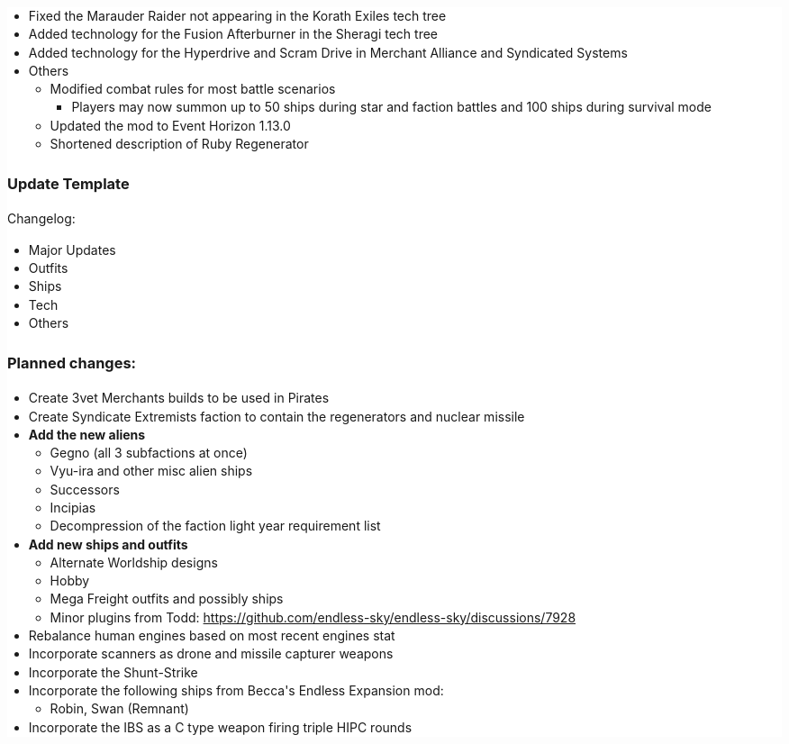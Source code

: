   - Fixed the Marauder Raider not appearing in the Korath Exiles tech tree
  - Added technology for the Fusion Afterburner in the Sheragi tech tree
  - Added technology for the Hyperdrive and Scram Drive in Merchant Alliance and Syndicated Systems
- Others
  - Modified combat rules for most battle scenarios
    - Players may now summon up to 50 ships during star and faction battles and 100 ships during survival mode
  - Updated the mod to Event Horizon 1.13.0
  - Shortened description of Ruby Regenerator

### Update Template

Changelog:
- Major Updates
- Outfits
- Ships
- Tech
- Others

### Planned changes:
- Create 3vet Merchants builds to be used in Pirates
- Create Syndicate Extremists faction to contain the regenerators and nuclear missile
- **Add the new aliens**
  - Gegno (all 3 subfactions at once)
  - Vyu-ira and other misc alien ships
  - Successors
  - Incipias
  - Decompression of the faction light year requirement list
- **Add new ships and outfits**
  - Alternate Worldship designs
  - Hobby
  - Mega Freight outfits and possibly ships
  - Minor plugins from Todd: https://github.com/endless-sky/endless-sky/discussions/7928
- Rebalance human engines based on most recent engines stat
- Incorporate scanners as drone and missile capturer weapons
- Incorporate the Shunt-Strike
- Incorporate the following ships from Becca's Endless Expansion mod:
  - Robin, Swan (Remnant)
- Incorporate the IBS as a C type weapon firing triple HIPC rounds
